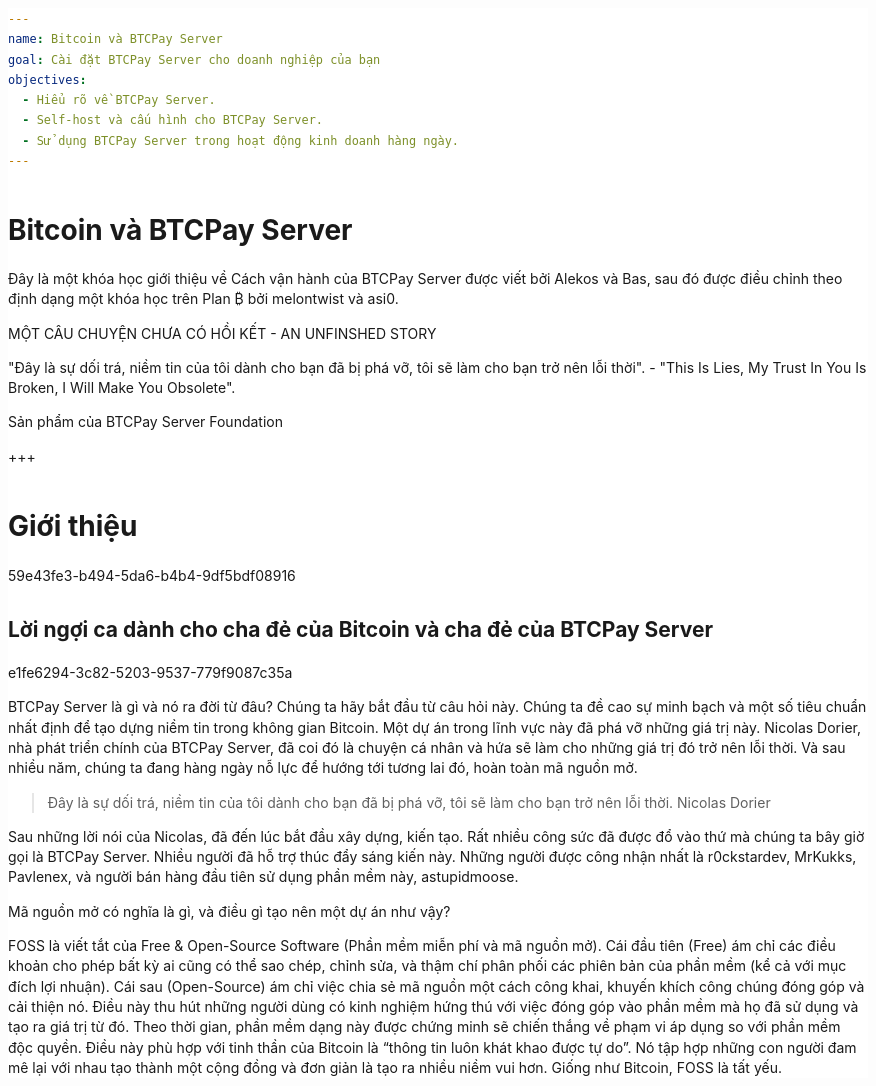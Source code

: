 ```yaml
---
name: Bitcoin và BTCPay Server
goal: Cài đặt BTCPay Server cho doanh nghiệp của bạn
objectives:
  - Hiểu rõ về BTCPay Server.
  - Self-host và cấu hình cho BTCPay Server.
  - Sử dụng BTCPay Server trong hoạt động kinh doanh hàng ngày.
---
```



# Bitcoin và BTCPay Server

Đây là một khóa học giới thiệu về Cách vận hành của BTCPay Server được viết bởi Alekos và Bas, sau đó được điều chỉnh theo định dạng một khóa học trên Plan ₿ bởi melontwist và asi0.

MỘT CÂU CHUYỆN CHƯA CÓ HỒI KẾT - AN UNFINSHED STORY

"Đây là sự dối trá, niềm tin của tôi dành cho bạn đã bị phá vỡ, tôi sẽ làm cho bạn trở nên lỗi thời". - "This Is Lies, My Trust In You Is Broken, I Will Make You Obsolete".

Sản phẩm của BTCPay Server Foundation

+++

# Giới thiệu

<partId>59e43fe3-b494-5da6-b4b4-9df5bdf08916</partId>

## Lời ngợi ca dành cho cha đẻ của Bitcoin và cha đẻ của BTCPay Server

<chapterId>e1fe6294-3c82-5203-9537-779f9087c35a</chapterId>

BTCPay Server là gì và nó ra đời từ đâu? Chúng ta hãy bắt đầu từ câu hỏi này. Chúng ta đề cao sự minh bạch và một số tiêu chuẩn nhất định để tạo dựng niềm tin trong không gian Bitcoin.
Một dự án trong lĩnh vực này đã phá vỡ những giá trị này. Nicolas Dorier, nhà phát triển chính của BTCPay Server, đã coi đó là chuyện cá nhân và hứa sẽ làm cho những giá trị đó trở nên lỗi thời. Và sau nhiều năm, chúng ta đang hàng ngày nỗ lực để hướng tới tương lai đó, hoàn toàn mã nguồn mở.

> Đây là sự dối trá, niềm tin của tôi dành cho bạn đã bị phá vỡ, tôi sẽ làm cho bạn trở nên lỗi thời.
> Nicolas Dorier

Sau những lời nói của Nicolas, đã đến lúc bắt đầu xây dựng, kiến tạo. Rất nhiều công sức đã được đổ vào thứ mà chúng ta bây giờ gọi là BTCPay Server. Nhiều người đã hỗ trợ thúc đẩy sáng kiến này. Những người được công nhận nhất là r0ckstardev, MrKukks, Pavlenex, và người bán hàng đầu tiên sử dụng phần mềm này, astupidmoose.

Mã nguồn mở có nghĩa là gì, và điều gì tạo nên một dự án như vậy?

FOSS là viết tắt của Free & Open-Source Software (Phần mềm miễn phí và mã nguồn mở). Cái đầu tiên (Free) ám chỉ các điều khoản cho phép bất kỳ ai cũng có thể sao chép, chỉnh sửa, và thậm chí phân phối các phiên bản của phần mềm (kể cả với mục đích lợi nhuận). Cái sau (Open-Source) ám chỉ việc chia sẻ mã nguồn một cách công khai, khuyến khích công chúng đóng góp và cải thiện nó.
Điều này thu hút những người dùng có kinh nghiệm hứng thú với việc đóng góp vào phần mềm mà họ đã sử dụng và tạo ra giá trị từ đó. Theo thời gian, phần mềm dạng này được chứng minh sẽ chiến thắng về phạm vi áp dụng so với phần mềm độc quyền. Điều này phù hợp với tinh thần của Bitcoin là “thông tin luôn khát khao được tự do”. Nó tập hợp những con người đam mê lại với nhau tạo thành một cộng đồng và đơn giản là tạo ra nhiều niềm vui hơn. Giống như Bitcoin, FOSS là tất yếu.
